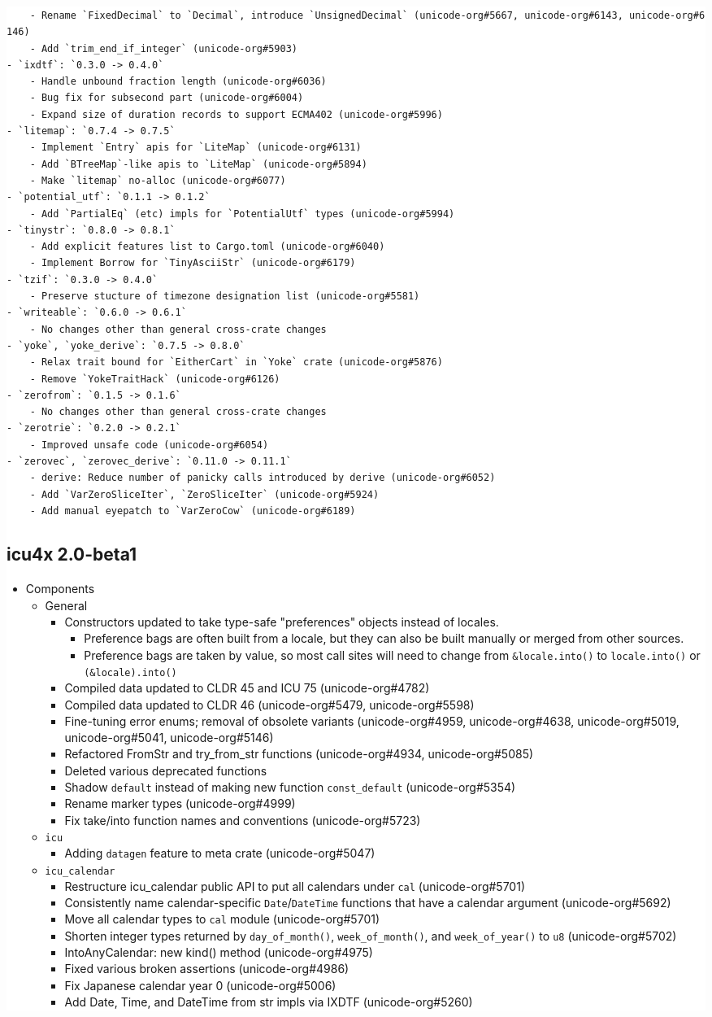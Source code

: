         - Rename `FixedDecimal` to `Decimal`, introduce `UnsignedDecimal` (unicode-org#5667, unicode-org#6143, unicode-org#6146)
        - Add `trim_end_if_integer` (unicode-org#5903)
    - `ixdtf`: `0.3.0 -> 0.4.0`
        - Handle unbound fraction length (unicode-org#6036)
        - Bug fix for subsecond part (unicode-org#6004)
        - Expand size of duration records to support ECMA402 (unicode-org#5996)
    - `litemap`: `0.7.4 -> 0.7.5`
        - Implement `Entry` apis for `LiteMap` (unicode-org#6131)
        - Add `BTreeMap`-like apis to `LiteMap` (unicode-org#5894)
        - Make `litemap` no-alloc (unicode-org#6077)
    - `potential_utf`: `0.1.1 -> 0.1.2`
        - Add `PartialEq` (etc) impls for `PotentialUtf` types (unicode-org#5994)
    - `tinystr`: `0.8.0 -> 0.8.1`
        - Add explicit features list to Cargo.toml (unicode-org#6040)
        - Implement Borrow for `TinyAsciiStr` (unicode-org#6179)
    - `tzif`: `0.3.0 -> 0.4.0`
        - Preserve stucture of timezone designation list (unicode-org#5581)
    - `writeable`: `0.6.0 -> 0.6.1`
        - No changes other than general cross-crate changes
    - `yoke`, `yoke_derive`: `0.7.5 -> 0.8.0`
        - Relax trait bound for `EitherCart` in `Yoke` crate (unicode-org#5876)
        - Remove `YokeTraitHack` (unicode-org#6126)
    - `zerofrom`: `0.1.5 -> 0.1.6`
        - No changes other than general cross-crate changes
    - `zerotrie`: `0.2.0 -> 0.2.1`
        - Improved unsafe code (unicode-org#6054)
    - `zerovec`, `zerovec_derive`: `0.11.0 -> 0.11.1`
        - derive: Reduce number of panicky calls introduced by derive (unicode-org#6052)
        - Add `VarZeroSliceIter`, `ZeroSliceIter` (unicode-org#5924)
        - Add manual eyepatch to `VarZeroCow` (unicode-org#6189)

## icu4x 2.0-beta1

- Components
    - General
        - Constructors updated to take type-safe "preferences" objects instead of locales.
            - Preference bags are often built from a locale, but they can also be built manually or merged from other sources.
            - Preference bags are taken by value, so most call sites will need to change from `&locale.into()` to `locale.into()` or `(&locale).into()`
        - Compiled data updated to CLDR 45 and ICU 75 (unicode-org#4782)
        - Compiled data updated to CLDR 46 (unicode-org#5479, unicode-org#5598)
        - Fine-tuning error enums; removal of obsolete variants (unicode-org#4959, unicode-org#4638, unicode-org#5019, unicode-org#5041, unicode-org#5146)
        - Refactored FromStr and try_from_str functions (unicode-org#4934, unicode-org#5085)
        - Deleted various deprecated functions
        - Shadow `default` instead of making new function `const_default` (unicode-org#5354)
        - Rename marker types (unicode-org#4999)
        - Fix take/into function names and conventions (unicode-org#5723)
    - `icu`
        - Adding `datagen` feature to meta crate (unicode-org#5047)
    - `icu_calendar`
        - Restructure icu_calendar public API to put all calendars under `cal` (unicode-org#5701)
        - Consistently name calendar-specific `Date`/`DateTime` functions that have a calendar argument (unicode-org#5692)
        - Move all calendar types to `cal` module (unicode-org#5701)
        - Shorten integer types returned by `day_of_month()`, `week_of_month()`, and `week_of_year()` to `u8` (unicode-org#5702)
        - IntoAnyCalendar: new kind() method (unicode-org#4975)
        - Fixed various broken assertions (unicode-org#4986)
        - Fix Japanese calendar year 0 (unicode-org#5006)
        - Add Date, Time, and DateTime from str impls via IXDTF (unicode-org#5260)